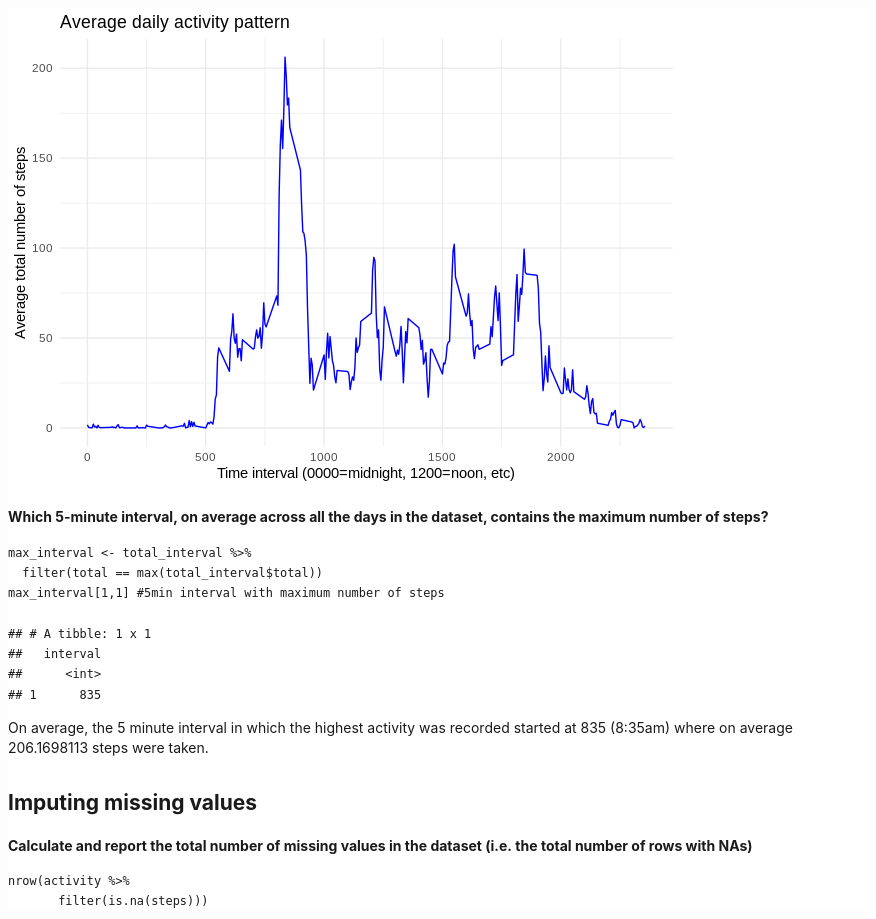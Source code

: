 ![](PA1_template_files/figure-markdown_strict/time%20series%20plot-1.png)

**Which 5-minute interval, on average across all the days in the
dataset, contains the maximum number of steps?**

    max_interval <- total_interval %>% 
      filter(total == max(total_interval$total))
    max_interval[1,1] #5min interval with maximum number of steps

    ## # A tibble: 1 x 1
    ##   interval
    ##      <int>
    ## 1      835

On average, the 5 minute interval in which the highest activity was
recorded started at 835 (8:35am) where on average 206.1698113 steps were
taken.

Imputing missing values
-----------------------

**Calculate and report the total number of missing values in the dataset
(i.e. the total number of rows with NAs)**

    nrow(activity %>% 
           filter(is.na(steps)))

